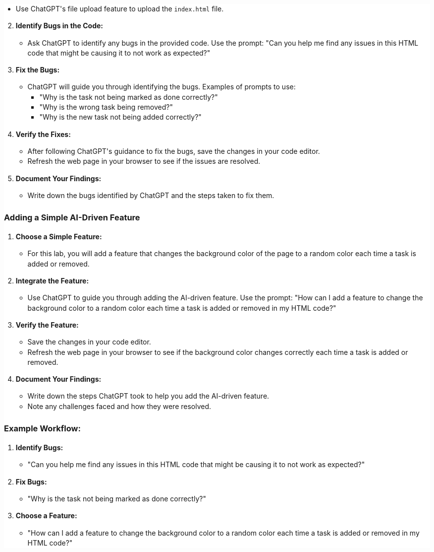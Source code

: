    - Use ChatGPT's file upload feature to upload the `index.html` file.

2. **Identify Bugs in the Code:**

   - Ask ChatGPT to identify any bugs in the provided code. Use the prompt: "Can you help me find any issues in this HTML code that might be causing it to not work as expected?"

3. **Fix the Bugs:**

   - ChatGPT will guide you through identifying the bugs. Examples of prompts to use:
     - "Why is the task not being marked as done correctly?"
     - "Why is the wrong task being removed?"
     - "Why is the new task not being added correctly?"

4. **Verify the Fixes:**

   - After following ChatGPT's guidance to fix the bugs, save the changes in your code editor.
   - Refresh the web page in your browser to see if the issues are resolved.

5. **Document Your Findings:**
   - Write down the bugs identified by ChatGPT and the steps taken to fix them.

### Adding a Simple AI-Driven Feature

1. **Choose a Simple Feature:**

   - For this lab, you will add a feature that changes the background color of the page to a random color each time a task is added or removed.

2. **Integrate the Feature:**

   - Use ChatGPT to guide you through adding the AI-driven feature. Use the prompt: "How can I add a feature to change the background color to a random color each time a task is added or removed in my HTML code?"

3. **Verify the Feature:**

   - Save the changes in your code editor.
   - Refresh the web page in your browser to see if the background color changes correctly each time a task is added or removed.

4. **Document Your Findings:**
   - Write down the steps ChatGPT took to help you add the AI-driven feature.
   - Note any challenges faced and how they were resolved.

### Example Workflow:

1. **Identify Bugs:**

   - "Can you help me find any issues in this HTML code that might be causing it to not work as expected?"

2. **Fix Bugs:**

   - "Why is the task not being marked as done correctly?"

3. **Choose a Feature:**

   - "How can I add a feature to change the background color to a random color each time a task is added or removed in my HTML code?"
